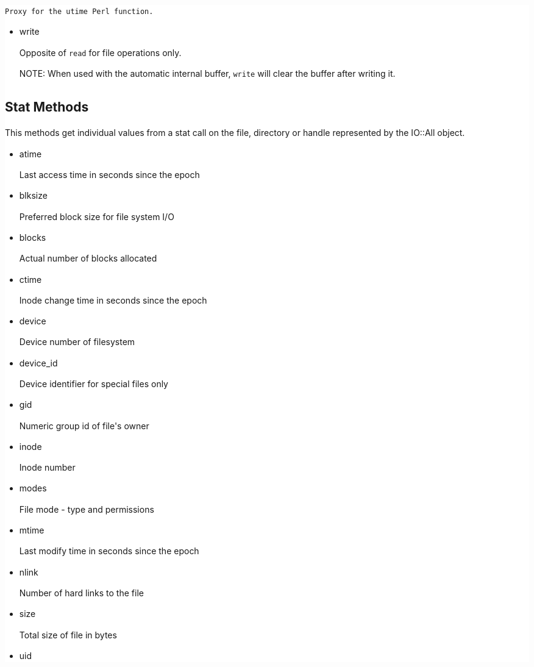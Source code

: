     Proxy for the utime Perl function.

- write

    Opposite of `read` for file operations only.

    NOTE: When used with the automatic internal buffer, `write` will
    clear the buffer after writing it.

## Stat Methods

This methods get individual values from a stat call on the file,
directory or handle represented by the IO::All object.

- atime

    Last access time in seconds since the epoch

- blksize

    Preferred block size for file system I/O

- blocks

    Actual number of blocks allocated

- ctime

    Inode change time in seconds since the epoch

- device

    Device number of filesystem

- device\_id

    Device identifier for special files only

- gid

    Numeric group id of file's owner

- inode

    Inode number

- modes

    File mode - type and permissions

- mtime

    Last modify time in seconds since the epoch

- nlink

    Number of hard links to the file

- size

    Total size of file in bytes

- uid
